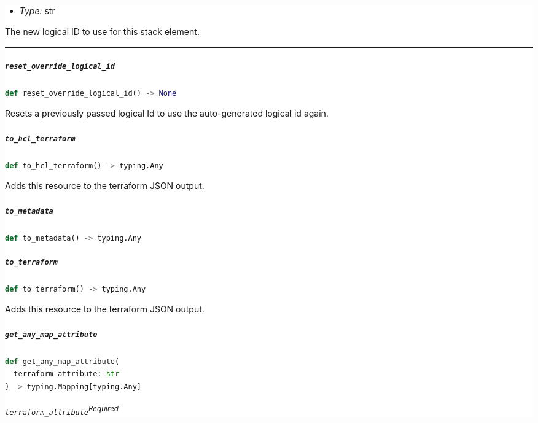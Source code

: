 - *Type:* str

The new logical ID to use for this stack element.

---

##### `reset_override_logical_id` <a name="reset_override_logical_id" id="@cdktf/provider-databricks.dataDatabricksDatabaseDatabaseCatalog.DataDatabricksDatabaseDatabaseCatalog.resetOverrideLogicalId"></a>

```python
def reset_override_logical_id() -> None
```

Resets a previously passed logical Id to use the auto-generated logical id again.

##### `to_hcl_terraform` <a name="to_hcl_terraform" id="@cdktf/provider-databricks.dataDatabricksDatabaseDatabaseCatalog.DataDatabricksDatabaseDatabaseCatalog.toHclTerraform"></a>

```python
def to_hcl_terraform() -> typing.Any
```

Adds this resource to the terraform JSON output.

##### `to_metadata` <a name="to_metadata" id="@cdktf/provider-databricks.dataDatabricksDatabaseDatabaseCatalog.DataDatabricksDatabaseDatabaseCatalog.toMetadata"></a>

```python
def to_metadata() -> typing.Any
```

##### `to_terraform` <a name="to_terraform" id="@cdktf/provider-databricks.dataDatabricksDatabaseDatabaseCatalog.DataDatabricksDatabaseDatabaseCatalog.toTerraform"></a>

```python
def to_terraform() -> typing.Any
```

Adds this resource to the terraform JSON output.

##### `get_any_map_attribute` <a name="get_any_map_attribute" id="@cdktf/provider-databricks.dataDatabricksDatabaseDatabaseCatalog.DataDatabricksDatabaseDatabaseCatalog.getAnyMapAttribute"></a>

```python
def get_any_map_attribute(
  terraform_attribute: str
) -> typing.Mapping[typing.Any]
```

###### `terraform_attribute`<sup>Required</sup> <a name="terraform_attribute" id="@cdktf/provider-databricks.dataDatabricksDatabaseDatabaseCatalog.DataDatabricksDatabaseDatabaseCatalog.getAnyMapAttribute.parameter.terraformAttribute"></a>
